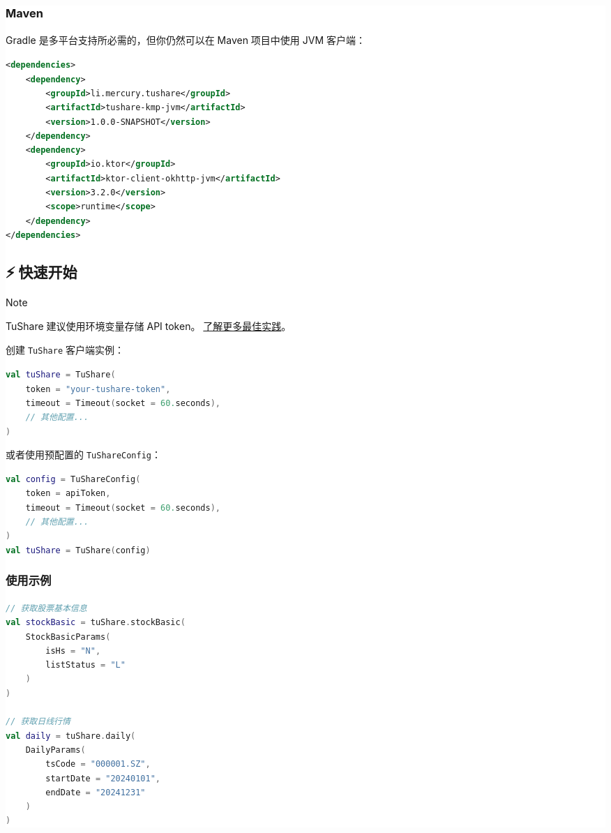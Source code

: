 ### Maven

Gradle 是多平台支持所必需的，但你仍然可以在 Maven 项目中使用 JVM 客户端：

```xml
<dependencies>
    <dependency>
        <groupId>li.mercury.tushare</groupId>
        <artifactId>tushare-kmp-jvm</artifactId>
        <version>1.0.0-SNAPSHOT</version>
    </dependency>
    <dependency>
        <groupId>io.ktor</groupId>
        <artifactId>ktor-client-okhttp-jvm</artifactId>
        <version>3.2.0</version>
        <scope>runtime</scope>
    </dependency>
</dependencies>
```

## ⚡️ 快速开始

> [!NOTE]
> TuShare 建议使用环境变量存储 API token。
> [了解更多最佳实践](https://tushare.pro/document/2)。

创建 `TuShare` 客户端实例：

```kotlin
val tuShare = TuShare(
    token = "your-tushare-token",
    timeout = Timeout(socket = 60.seconds),
    // 其他配置...
)
```

或者使用预配置的 `TuShareConfig`：

```kotlin
val config = TuShareConfig(
    token = apiToken,
    timeout = Timeout(socket = 60.seconds),
    // 其他配置...
)
val tuShare = TuShare(config)
```

### 使用示例

```kotlin
// 获取股票基本信息
val stockBasic = tuShare.stockBasic(
    StockBasicParams(
        isHs = "N",
        listStatus = "L"
    )
)

// 获取日线行情
val daily = tuShare.daily(
    DailyParams(
        tsCode = "000001.SZ",
        startDate = "20240101",
        endDate = "20241231"
    )
)

```
